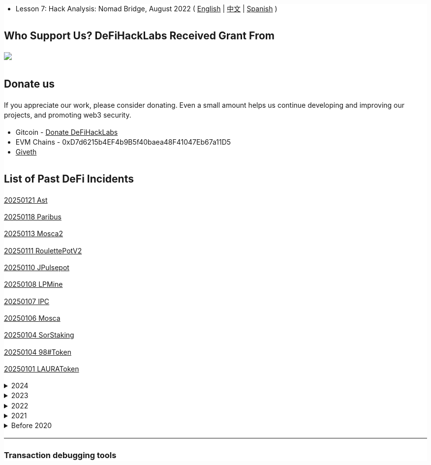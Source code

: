 - Lesson 7: Hack Analysis: Nomad Bridge, August 2022 ( [English](https://github.com/SunWeb3Sec/DeFiHackLabs/tree/main/academy/onchain_debug/07_Analysis_nomad_bridge/en/) | [中文](https://github.com/SunWeb3Sec/DeFiHackLabs/tree/main/academy/onchain_debug/07_Analysis_nomad_bridge/) | [Spanish](https://github.com/SunWeb3Sec/DeFiHackLabs/tree/main/academy/onchain_debug/07_Analysis_nomad_bridge/es) )

## Who Support Us? DeFiHackLabs Received Grant From

<a href="https://x.com/GCCofCommons">
  <img src="https://github.com/SunWeb3Sec/DeFiHackLabs/assets/107249780/84fb64ac-1d2b-45ba-b864-b744bbbfdb30" width="600"/>
</a>

## Donate us

If you appreciate our work, please consider donating. Even a small amount helps us continue developing and improving our projects, and promoting web3 security.

- Gitcoin - [Donate DeFiHackLabs](https://explorer.gitcoin.co/#/projects/0xbea14fd383c20cd085f30b2baa83ce96be83f1b56464bd74fcc00eb85086e280)
- EVM Chains - 0xD7d6215b4EF4b9B5f40baea48F41047Eb67a11D5
- [Giveth](https://giveth.io/donate/defihacklabs)

## List of Past DeFi Incidents

[20250121 Ast](#20250121-ast---Price-Manipulation)

[20250118 Paribus](#20250118-paribus---bad-oracle)

[20250113 Mosca2](#20250113-mosca2---logic-flaw)

[20250111 RoulettePotV2](#20250111-roulettepotv2---price-manipulation)

[20250110 JPulsepot](#20250110-jpulsepot---logic-flaw)

[20250108 LPMine](#20250108-LPMine---Incorrect-reward-calculation)

[20250107 IPC](#20250106-mosca---logic-flaw)

[20250106 Mosca](#20250106-mosca---logic-flaw)

[20250104 SorStaking](#20250104-SorStaking---Incorrect-reward-calculation)

[20250104 98#Token](#20250104-98Token---Unprotected-public-function)

[20250101 LAURAToken](#20250101-lauratoken---pair-balance-manipulation)

<details><summary> 2024 </summary></details>

<details><summary> 2023 </summary></details>

<details><summary> 2022 </summary></details>
<details><summary> 2021 </summary></details>
<details><summary> Before 2020 </summary></details>

---

### Transaction debugging tools
